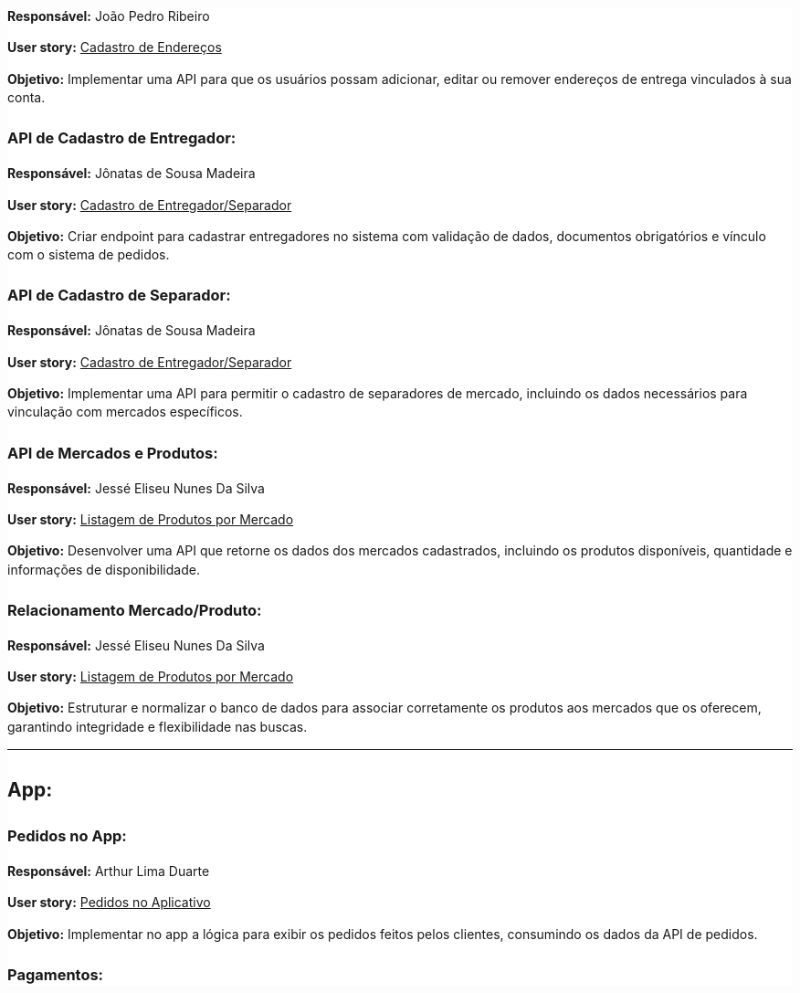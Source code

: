 **Responsável:** João Pedro Ribeiro

**User story:** [Cadastro de Endereços](#cadastro-de-endereços)

**Objetivo:** Implementar uma API para que os usuários possam adicionar, editar ou remover endereços de entrega vinculados à sua conta.

### **API de Cadastro de Entregador:**

**Responsável:** Jônatas de Sousa Madeira

**User story:** [Cadastro de Entregador/Separador](#cadastro-de-entregadorseparador)

**Objetivo:** Criar endpoint para cadastrar entregadores no sistema com validação de dados, documentos obrigatórios e vínculo com o sistema de pedidos.

### **API de Cadastro de Separador:**

**Responsável:** Jônatas de Sousa Madeira

**User story:** [Cadastro de Entregador/Separador](#cadastro-de-entregadorseparador)

**Objetivo:** Implementar uma API para permitir o cadastro de separadores de mercado, incluindo os dados necessários para vinculação com mercados específicos.

### **API de Mercados e Produtos:**

**Responsável:** Jessé Eliseu Nunes Da Silva

**User story:** [Listagem de Produtos por Mercado](#listagem-de-produtos-por-mercado)

**Objetivo:** Desenvolver uma API que retorne os dados dos mercados cadastrados, incluindo os produtos disponíveis, quantidade e informações de disponibilidade.

### **Relacionamento Mercado/Produto:**

**Responsável:** Jessé Eliseu Nunes Da Silva

**User story:** [Listagem de Produtos por Mercado](#listagem-de-produtos-por-mercado)

**Objetivo:** Estruturar e normalizar o banco de dados para associar corretamente os produtos aos mercados que os oferecem, garantindo integridade e flexibilidade nas buscas.

---

## App:

### **Pedidos no App:**

**Responsável:** Arthur Lima Duarte

**User story:** [Pedidos no Aplicativo](#pedidos-no-aplicativo)

**Objetivo:** Implementar no app a lógica para exibir os pedidos feitos pelos clientes, consumindo os dados da API de pedidos.

### **Pagamentos:**
